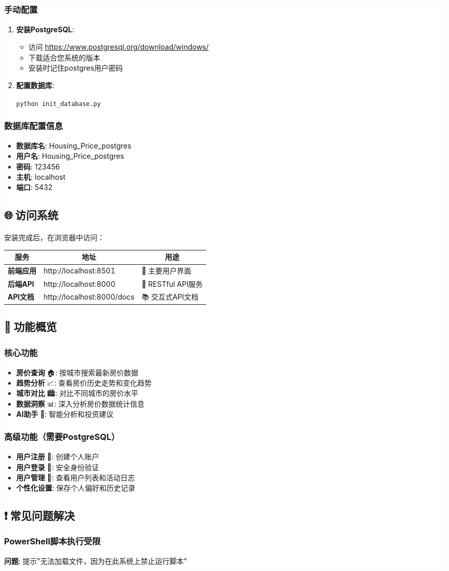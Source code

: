 ### 手动配置
1. **安装PostgreSQL**:
   - 访问 https://www.postgresql.org/download/windows/
   - 下载适合您系统的版本
   - 安装时记住postgres用户密码

2. **配置数据库**:
   ```cmd
   python init_database.py
   ```

### 数据库配置信息
- **数据库名**: Housing_Price_postgres
- **用户名**: Housing_Price_postgres  
- **密码**: 123456
- **主机**: localhost
- **端口**: 5432

## 🌐 访问系统

安装完成后，在浏览器中访问：

| 服务 | 地址 | 用途 |
|-----|------|------|
| **前端应用** | http://localhost:8501 | 🎨 主要用户界面 |
| **后端API** | http://localhost:8000 | 🔧 RESTful API服务 |
| **API文档** | http://localhost:8000/docs | 📚 交互式API文档 |

## 🎯 功能概览

### 核心功能
- **房价查询** 🏠: 按城市搜索最新房价数据
- **趋势分析** 📈: 查看房价历史走势和变化趋势
- **城市对比** 🏙️: 对比不同城市的房价水平
- **数据洞察** 📊: 深入分析房价数据统计信息
- **AI助手** 🤖: 智能分析和投资建议

### 高级功能（需要PostgreSQL）
- **用户注册** 👤: 创建个人账户
- **用户登录** 🔐: 安全身份验证
- **用户管理** 👥: 查看用户列表和活动日志
- **个性化设置**: 保存个人偏好和历史记录

## ❗ 常见问题解决

### PowerShell脚本执行受限

**问题**: 提示"无法加载文件，因为在此系统上禁止运行脚本"
